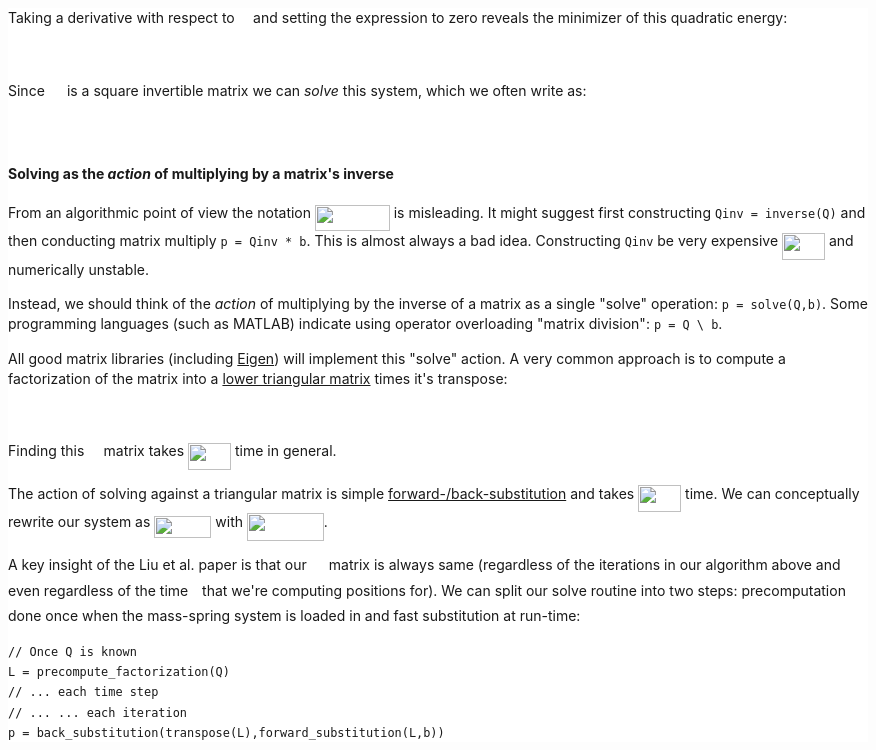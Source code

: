 Taking a derivative with respect to <img src="images/980fcd4213d7b5d2ffcc82ec78c27ead.svg?invert_in_darkmode" align=middle width=10.502226899999991pt height=14.611878600000017pt/> and setting the expression to zero
reveals the minimizer of this quadratic energy:

<p align="center"><img src="images/bbb02a616d809294bc90179f34caeabd.svg?invert_in_darkmode" align=middle width=61.68914234999999pt height=14.611878599999999pt/></p>

Since <img src="images/61ccc6d099c3b104d8de703a10b20230.svg?invert_in_darkmode" align=middle width=14.20083224999999pt height=22.55708729999998pt/> is a square invertible matrix we can _solve_ this system, which we
often write as:

<p align="center"><img src="images/eee7831efc046d1f55b39a687aa08b25.svg?invert_in_darkmode" align=middle width=79.33759845pt height=17.399144399999997pt/></p>

#### Solving as the _action_ of multiplying by a matrix's inverse

From an algorithmic point of view the notation <img src="images/50d36af977c46318008201eb650030fd.svg?invert_in_darkmode" align=middle width=74.77137524999999pt height=26.76175259999998pt/> is misleading. It
might suggest first constructing `Qinv = inverse(Q)` and then conducting matrix
multiply `p = Qinv * b`. This is almost always a bad idea. Constructing `Qinv` 
be very expensive <img src="images/b85a093314c0f482cded300a33f790b9.svg?invert_in_darkmode" align=middle width=43.02219404999999pt height=26.76175259999998pt/> and numerically unstable.

Instead, we should think of the _action_ of multiplying by the inverse of a
matrix as a single "solve" operation: `p = solve(Q,b)`. Some programming
languages (such as MATLAB) indicate using operator overloading "matrix
division": `p = Q \ b`.

All good matrix libraries (including [Eigen](http://eigen.tuxfamily.org)) will
implement this "solve" action. A very common approach is to compute a 
factorization of the matrix into a 
[lower triangular matrix](https://en.wikipedia.org/wiki/Triangular_matrix)
times it's transpose:
<p align="center"><img src="images/6da94c7036f7473a9c1bb41e4a88a1fd.svg?invert_in_darkmode" align=middle width=74.5202007pt height=17.9744895pt/></p>

Finding this <img src="images/80637df1ca7533740cc7b3fdd1ab540b.svg?invert_in_darkmode" align=middle width=11.36979854999999pt height=22.55708729999998pt/> matrix takes <img src="images/b85a093314c0f482cded300a33f790b9.svg?invert_in_darkmode" align=middle width=43.02219404999999pt height=26.76175259999998pt/> time in general.

The action of solving against a triangular matrix is simple
[forward-/back-substitution](https://en.wikipedia.org/wiki/Triangular_matrix#Forward_and_back_substitution)
and takes <img src="images/e103cb4afcb639eecf8fda6ff0e12731.svg?invert_in_darkmode" align=middle width=43.02219404999999pt height=26.76175259999998pt/> time. We can conceptually rewrite our system as 
<img src="images/dbe06987bb362e43e1f7bc44d3f4300e.svg?invert_in_darkmode" align=middle width=57.12291749999999pt height=22.831056599999986pt/> with <img src="images/2b85eecc6fff1c1afe338e337cdafad3.svg?invert_in_darkmode" align=middle width=76.75759904999998pt height=27.91243950000002pt/>.

A key insight of the Liu et al. paper is that our <img src="images/61ccc6d099c3b104d8de703a10b20230.svg?invert_in_darkmode" align=middle width=14.20083224999999pt height=22.55708729999998pt/> matrix is always same
(regardless of the iterations in our algorithm above and even regardless of the
time <img src="images/4f4f4e395762a3af4575de74c019ebb5.svg?invert_in_darkmode" align=middle width=5.936097749999991pt height=20.221802699999984pt/> that we're computing positions for).  We can split our solve routine
into two steps: precomputation done once when the mass-spring system is loaded
in and fast substitution at run-time:

```
// Once Q is known
L = precompute_factorization(Q)
// ... each time step
// ... ... each iteration
p = back_substitution(transpose(L),forward_substitution(L,b))
```
